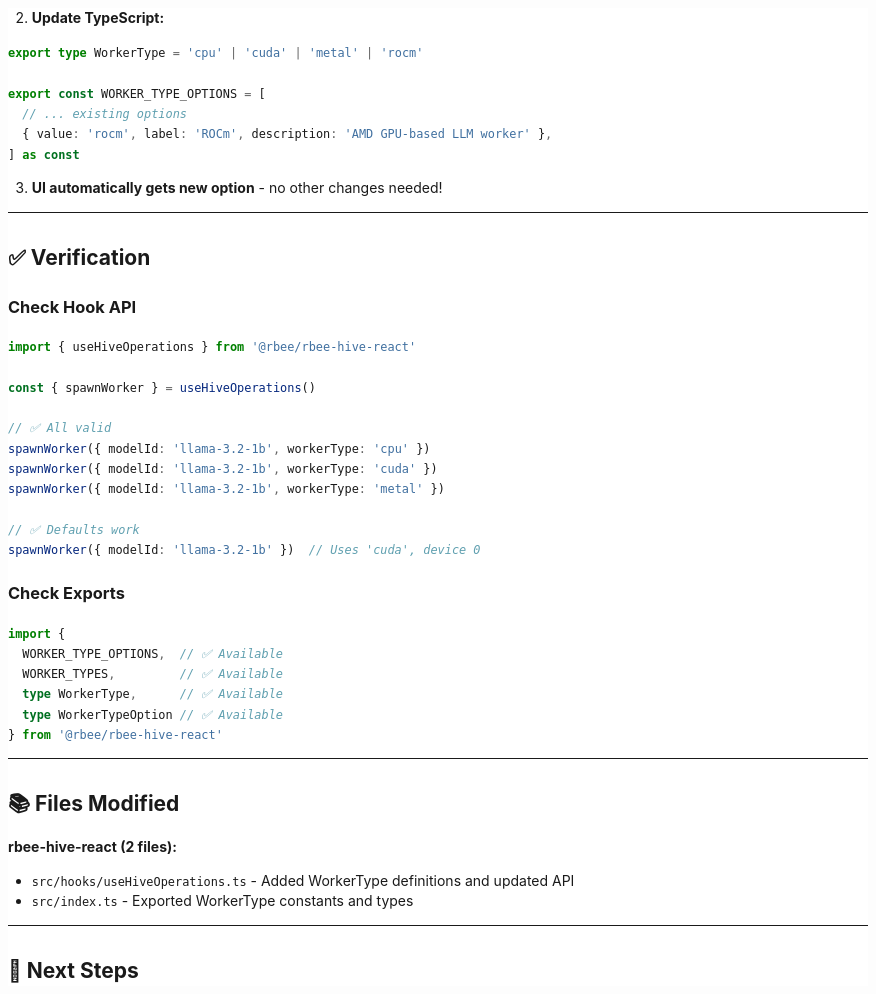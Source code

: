 2. **Update TypeScript:**
```typescript
export type WorkerType = 'cpu' | 'cuda' | 'metal' | 'rocm'

export const WORKER_TYPE_OPTIONS = [
  // ... existing options
  { value: 'rocm', label: 'ROCm', description: 'AMD GPU-based LLM worker' },
] as const
```

3. **UI automatically gets new option** - no other changes needed!

---

## ✅ Verification

### Check Hook API
```typescript
import { useHiveOperations } from '@rbee/rbee-hive-react'

const { spawnWorker } = useHiveOperations()

// ✅ All valid
spawnWorker({ modelId: 'llama-3.2-1b', workerType: 'cpu' })
spawnWorker({ modelId: 'llama-3.2-1b', workerType: 'cuda' })
spawnWorker({ modelId: 'llama-3.2-1b', workerType: 'metal' })

// ✅ Defaults work
spawnWorker({ modelId: 'llama-3.2-1b' })  // Uses 'cuda', device 0
```

### Check Exports
```typescript
import { 
  WORKER_TYPE_OPTIONS,  // ✅ Available
  WORKER_TYPES,         // ✅ Available
  type WorkerType,      // ✅ Available
  type WorkerTypeOption // ✅ Available
} from '@rbee/rbee-hive-react'
```

---

## 📚 Files Modified

**rbee-hive-react (2 files):**
- `src/hooks/useHiveOperations.ts` - Added WorkerType definitions and updated API
- `src/index.ts` - Exported WorkerType constants and types

---

## 🚀 Next Steps
